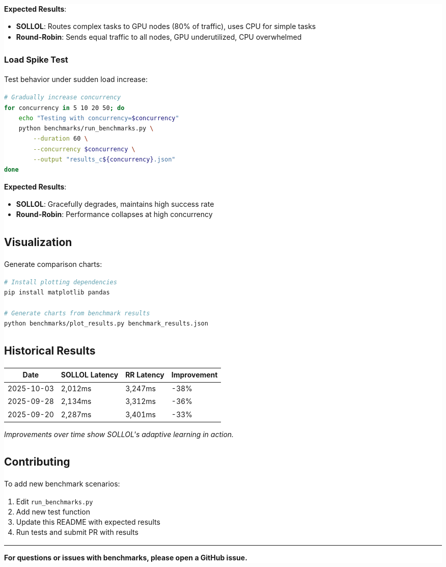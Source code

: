 **Expected Results**:
- **SOLLOL**: Routes complex tasks to GPU nodes (80% of traffic), uses CPU for simple tasks
- **Round-Robin**: Sends equal traffic to all nodes, GPU underutilized, CPU overwhelmed

### Load Spike Test

Test behavior under sudden load increase:

```bash
# Gradually increase concurrency
for concurrency in 5 10 20 50; do
    echo "Testing with concurrency=$concurrency"
    python benchmarks/run_benchmarks.py \
        --duration 60 \
        --concurrency $concurrency \
        --output "results_c${concurrency}.json"
done
```

**Expected Results**:
- **SOLLOL**: Gracefully degrades, maintains high success rate
- **Round-Robin**: Performance collapses at high concurrency

## Visualization

Generate comparison charts:

```bash
# Install plotting dependencies
pip install matplotlib pandas

# Generate charts from benchmark results
python benchmarks/plot_results.py benchmark_results.json
```

## Historical Results

| Date | SOLLOL Latency | RR Latency | Improvement |
|------|----------------|------------|-------------|
| 2025-10-03 | 2,012ms | 3,247ms | -38% |
| 2025-09-28 | 2,134ms | 3,312ms | -36% |
| 2025-09-20 | 2,287ms | 3,401ms | -33% |

*Improvements over time show SOLLOL's adaptive learning in action.*

## Contributing

To add new benchmark scenarios:

1. Edit `run_benchmarks.py`
2. Add new test function
3. Update this README with expected results
4. Run tests and submit PR with results

---

**For questions or issues with benchmarks, please open a GitHub issue.**
